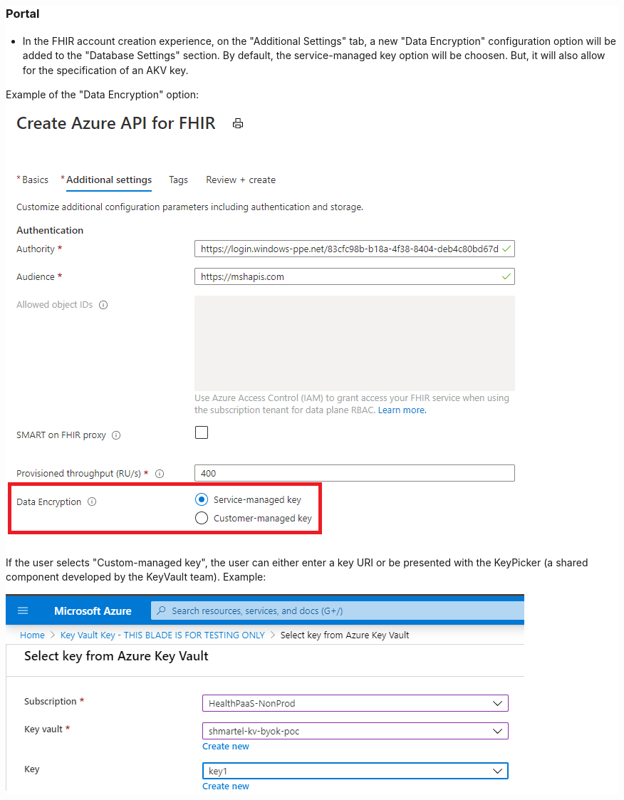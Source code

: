 ### Portal

- In the FHIR account creation experience, on the "Additional Settings" tab, a new "Data Encryption" configuration option will be added to the "Database Settings" section.  By default, the service-managed key option will be choosen.  But, it will also allow for the specification of an AKV key.

Example of the "Data Encryption" option:

![Portal BYOK Data Encryption Option](Images/BYOK-DataEncryptionSetting.png)

If the user selects "Custom-managed key", the user can either enter a key URI or be presented with the KeyPicker (a shared component developed by the KeyVault team).  Example:

![Portal BYOK Key Picker](Images/BYOK-Portal-KeyPicker.png)
